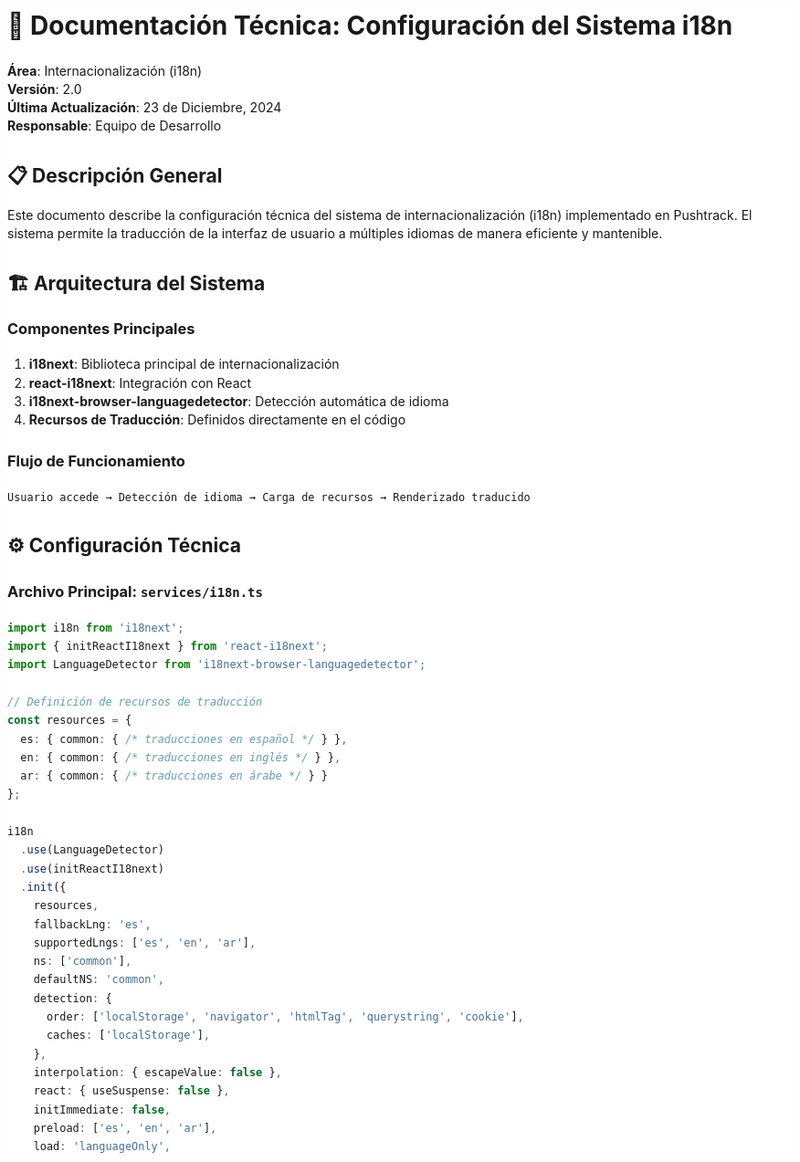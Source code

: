 # 🔧 Documentación Técnica: Configuración del Sistema i18n

**Área**: Internacionalización (i18n)  
**Versión**: 2.0  
**Última Actualización**: 23 de Diciembre, 2024  
**Responsable**: Equipo de Desarrollo  

## 📋 Descripción General

Este documento describe la configuración técnica del sistema de internacionalización (i18n) implementado en Pushtrack. El sistema permite la traducción de la interfaz de usuario a múltiples idiomas de manera eficiente y mantenible.

## 🏗️ Arquitectura del Sistema

### Componentes Principales

1. **i18next**: Biblioteca principal de internacionalización
2. **react-i18next**: Integración con React
3. **i18next-browser-languagedetector**: Detección automática de idioma
4. **Recursos de Traducción**: Definidos directamente en el código

### Flujo de Funcionamiento

```
Usuario accede → Detección de idioma → Carga de recursos → Renderizado traducido
```

## ⚙️ Configuración Técnica

### Archivo Principal: `services/i18n.ts`

```typescript
import i18n from 'i18next';
import { initReactI18next } from 'react-i18next';
import LanguageDetector from 'i18next-browser-languagedetector';

// Definición de recursos de traducción
const resources = {
  es: { common: { /* traducciones en español */ } },
  en: { common: { /* traducciones en inglés */ } },
  ar: { common: { /* traducciones en árabe */ } }
};

i18n
  .use(LanguageDetector)
  .use(initReactI18next)
  .init({
    resources,
    fallbackLng: 'es',
    supportedLngs: ['es', 'en', 'ar'],
    ns: ['common'],
    defaultNS: 'common',
    detection: {
      order: ['localStorage', 'navigator', 'htmlTag', 'querystring', 'cookie'],
      caches: ['localStorage'],
    },
    interpolation: { escapeValue: false },
    react: { useSuspense: false },
    initImmediate: false,
    preload: ['es', 'en', 'ar'],
    load: 'languageOnly',
```